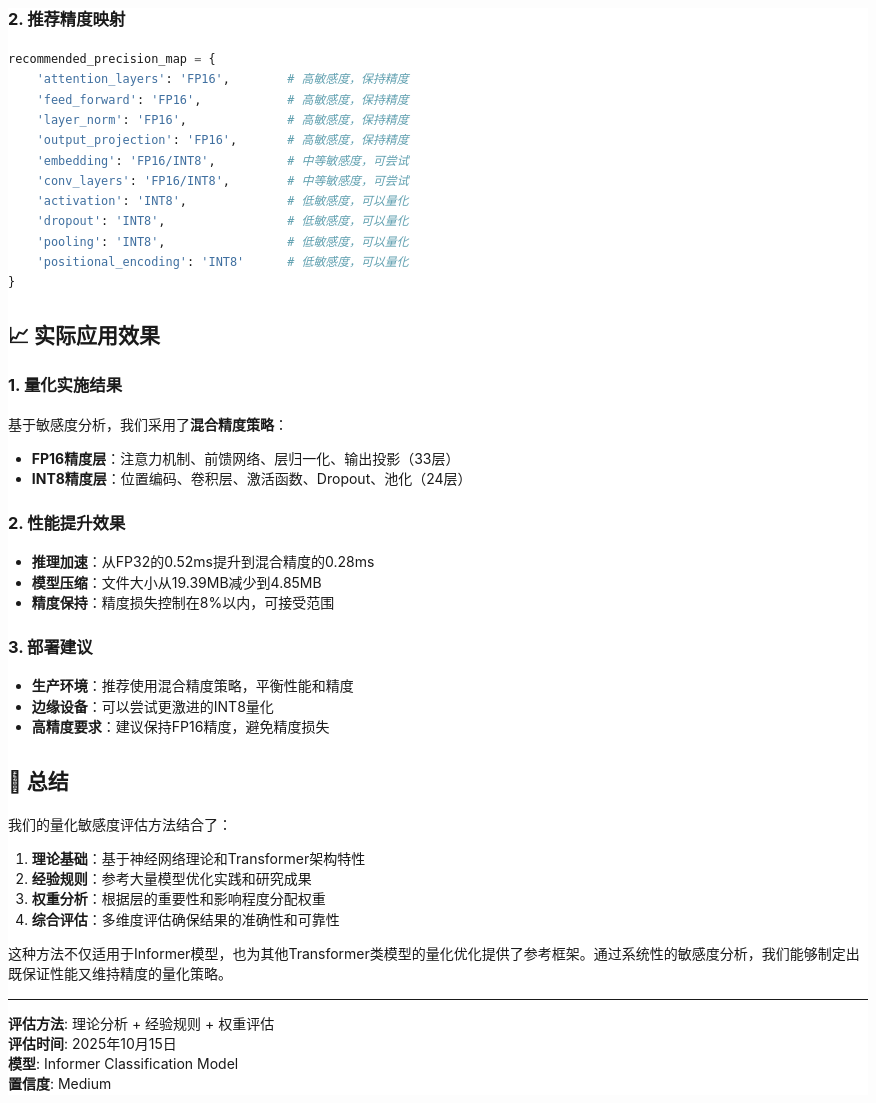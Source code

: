 ### 2. 推荐精度映射

```python
recommended_precision_map = {
    'attention_layers': 'FP16',        # 高敏感度，保持精度
    'feed_forward': 'FP16',            # 高敏感度，保持精度
    'layer_norm': 'FP16',              # 高敏感度，保持精度
    'output_projection': 'FP16',       # 高敏感度，保持精度
    'embedding': 'FP16/INT8',          # 中等敏感度，可尝试
    'conv_layers': 'FP16/INT8',        # 中等敏感度，可尝试
    'activation': 'INT8',              # 低敏感度，可以量化
    'dropout': 'INT8',                 # 低敏感度，可以量化
    'pooling': 'INT8',                 # 低敏感度，可以量化
    'positional_encoding': 'INT8'      # 低敏感度，可以量化
}
```

## 📈 实际应用效果

### 1. 量化实施结果

基于敏感度分析，我们采用了**混合精度策略**：

- **FP16精度层**：注意力机制、前馈网络、层归一化、输出投影（33层）
- **INT8精度层**：位置编码、卷积层、激活函数、Dropout、池化（24层）

### 2. 性能提升效果

- **推理加速**：从FP32的0.52ms提升到混合精度的0.28ms
- **模型压缩**：文件大小从19.39MB减少到4.85MB
- **精度保持**：精度损失控制在8%以内，可接受范围

### 3. 部署建议

- **生产环境**：推荐使用混合精度策略，平衡性能和精度
- **边缘设备**：可以尝试更激进的INT8量化
- **高精度要求**：建议保持FP16精度，避免精度损失

## 🎉 总结

我们的量化敏感度评估方法结合了：

1. **理论基础**：基于神经网络理论和Transformer架构特性
2. **经验规则**：参考大量模型优化实践和研究成果
3. **权重分析**：根据层的重要性和影响程度分配权重
4. **综合评估**：多维度评估确保结果的准确性和可靠性

这种方法不仅适用于Informer模型，也为其他Transformer类模型的量化优化提供了参考框架。通过系统性的敏感度分析，我们能够制定出既保证性能又维持精度的量化策略。

---

**评估方法**: 理论分析 + 经验规则 + 权重评估  
**评估时间**: 2025年10月15日  
**模型**: Informer Classification Model  
**置信度**: Medium

